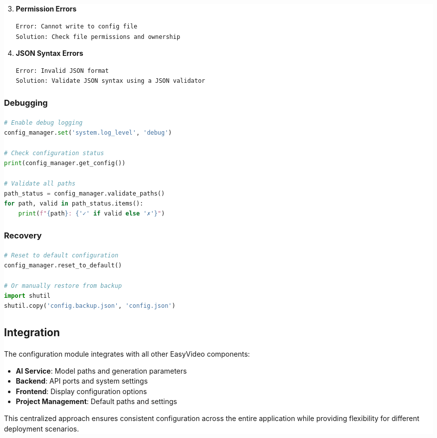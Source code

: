 3. **Permission Errors**
   ```
   Error: Cannot write to config file
   Solution: Check file permissions and ownership
   ```

4. **JSON Syntax Errors**
   ```
   Error: Invalid JSON format
   Solution: Validate JSON syntax using a JSON validator
   ```

### Debugging

```python
# Enable debug logging
config_manager.set('system.log_level', 'debug')

# Check configuration status
print(config_manager.get_config())

# Validate all paths
path_status = config_manager.validate_paths()
for path, valid in path_status.items():
    print(f"{path}: {'✓' if valid else '✗'}")
```

### Recovery

```python
# Reset to default configuration
config_manager.reset_to_default()

# Or manually restore from backup
import shutil
shutil.copy('config.backup.json', 'config.json')
```

## Integration

The configuration module integrates with all other EasyVideo components:

- **AI Service**: Model paths and generation parameters
- **Backend**: API ports and system settings
- **Frontend**: Display configuration options
- **Project Management**: Default paths and settings

This centralized approach ensures consistent configuration across the entire application while providing flexibility for different deployment scenarios.